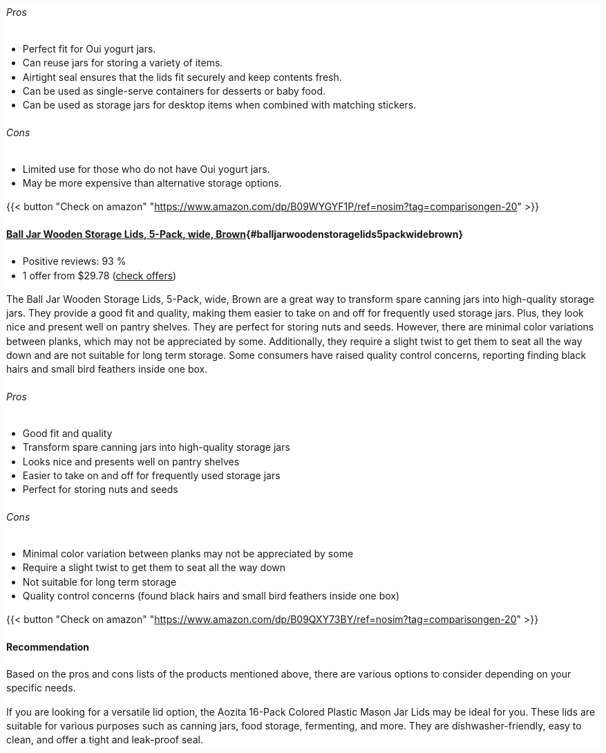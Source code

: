 ###### Pros

- Perfect fit for Oui yogurt jars.
- Can reuse jars for storing a variety of items.
- Airtight seal ensures that the lids fit securely and keep contents fresh.
- Can be used as single-serve containers for desserts or baby food.
- Can be used as storage jars for desktop items when combined with matching stickers.

###### Cons

- Limited use for those who do not have Oui yogurt jars.
- May be more expensive than alternative storage options.

{{< button "Check on amazon" "https://www.amazon.com/dp/B09WYGYF1P/ref=nosim?tag=comparisongen-20" >}}

#### [Ball Jar Wooden Storage Lids, 5-Pack, wide, Brown](https://www.amazon.com/dp/B09QXY73BY/ref=nosim?tag=comparisongen-20){#balljarwoodenstoragelids5packwidebrown}

* Positive reviews: 93 %
* 1 offer from $29.78 ([check offers](https://www.amazon.com/dp/B09QXY73BY/ref=nosim?tag=comparisongen-20))

The Ball Jar Wooden Storage Lids, 5-Pack, wide, Brown are a great way to transform spare canning jars into high-quality storage jars. They provide a good fit and quality, making them easier to take on and off for frequently used storage jars. Plus, they look nice and present well on pantry shelves. They are perfect for storing nuts and seeds. However, there are minimal color variations between planks, which may not be appreciated by some. Additionally, they require a slight twist to get them to seat all the way down and are not suitable for long term storage. Some consumers have raised quality control concerns, reporting finding black hairs and small bird feathers inside one box.

###### Pros

- Good fit and quality
- Transform spare canning jars into high-quality storage jars
- Looks nice and presents well on pantry shelves
- Easier to take on and off for frequently used storage jars
- Perfect for storing nuts and seeds

###### Cons

- Minimal color variation between planks may not be appreciated by some
- Require a slight twist to get them to seat all the way down
- Not suitable for long term storage
- Quality control concerns (found black hairs and small bird feathers inside one box)

{{< button "Check on amazon" "https://www.amazon.com/dp/B09QXY73BY/ref=nosim?tag=comparisongen-20" >}}


#### Recommendation

Based on the pros and cons lists of the products mentioned above, there are various options to consider depending on your specific needs.

If you are looking for a versatile lid option, the Aozita 16-Pack Colored Plastic Mason Jar Lids may be ideal for you. These lids are suitable for various purposes such as canning jars, food storage, fermenting, and more. They are dishwasher-friendly, easy to clean, and offer a tight and leak-proof seal.
